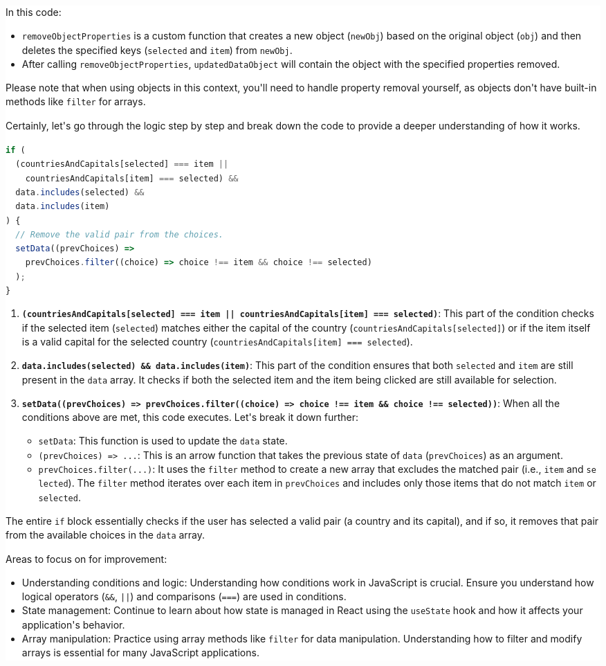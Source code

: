 In this code:

- `removeObjectProperties` is a custom function that creates a new object (`newObj`) based on the original object (`obj`) and then deletes the specified keys (`selected` and `item`) from `newObj`.
- After calling `removeObjectProperties`, `updatedDataObject` will contain the object with the specified properties removed.

Please note that when using objects in this context, you'll need to handle property removal yourself, as objects don't have built-in methods like `filter` for arrays.

Certainly, let's go through the logic step by step and break down the code to provide a deeper understanding of how it works.

```javascript
if (
  (countriesAndCapitals[selected] === item ||
    countriesAndCapitals[item] === selected) &&
  data.includes(selected) &&
  data.includes(item)
) {
  // Remove the valid pair from the choices.
  setData((prevChoices) =>
    prevChoices.filter((choice) => choice !== item && choice !== selected)
  );
}
```

1. **`(countriesAndCapitals[selected] === item || countriesAndCapitals[item] === selected)`**: This part of the condition checks if the selected item (`selected`) matches either the capital of the country (`countriesAndCapitals[selected]`) or if the item itself is a valid capital for the selected country (`countriesAndCapitals[item] === selected`).

2. **`data.includes(selected) && data.includes(item)`**: This part of the condition ensures that both `selected` and `item` are still present in the `data` array. It checks if both the selected item and the item being clicked are still available for selection.

3. **`setData((prevChoices) => prevChoices.filter((choice) => choice !== item && choice !== selected))`**: When all the conditions above are met, this code executes. Let's break it down further:
   - `setData`: This function is used to update the `data` state.
   - `(prevChoices) => ...`: This is an arrow function that takes the previous state of `data` (`prevChoices`) as an argument.
   - `prevChoices.filter(...)`: It uses the `filter` method to create a new array that excludes the matched pair (i.e., `item` and `selected`). The `filter` method iterates over each item in `prevChoices` and includes only those items that do not match `item` or `selected`.

The entire `if` block essentially checks if the user has selected a valid pair (a country and its capital), and if so, it removes that pair from the available choices in the `data` array.

Areas to focus on for improvement:
- Understanding conditions and logic: Understanding how conditions work in JavaScript is crucial. Ensure you understand how logical operators (`&&`, `||`) and comparisons (`===`) are used in conditions.
- State management: Continue to learn about how state is managed in React using the `useState` hook and how it affects your application's behavior.
- Array manipulation: Practice using array methods like `filter` for data manipulation. Understanding how to filter and modify arrays is essential for many JavaScript applications.
